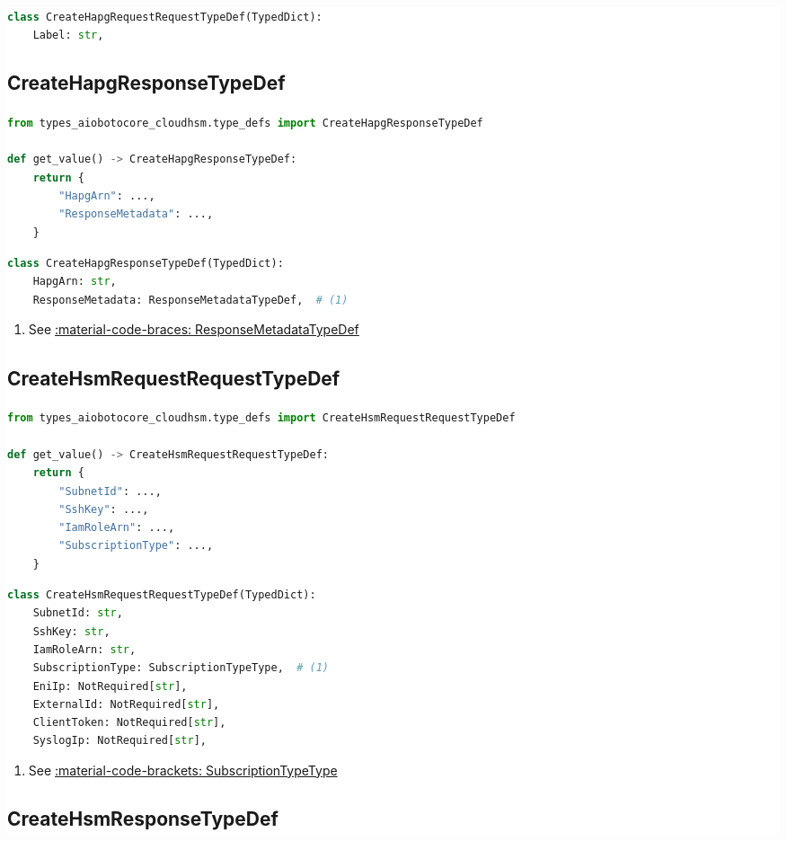```python title="Definition"
class CreateHapgRequestRequestTypeDef(TypedDict):
    Label: str,
```

## CreateHapgResponseTypeDef

```python title="Usage Example"
from types_aiobotocore_cloudhsm.type_defs import CreateHapgResponseTypeDef

def get_value() -> CreateHapgResponseTypeDef:
    return {
        "HapgArn": ...,
        "ResponseMetadata": ...,
    }
```

```python title="Definition"
class CreateHapgResponseTypeDef(TypedDict):
    HapgArn: str,
    ResponseMetadata: ResponseMetadataTypeDef,  # (1)
```

1. See [:material-code-braces: ResponseMetadataTypeDef](./type_defs.md#responsemetadatatypedef) 
## CreateHsmRequestRequestTypeDef

```python title="Usage Example"
from types_aiobotocore_cloudhsm.type_defs import CreateHsmRequestRequestTypeDef

def get_value() -> CreateHsmRequestRequestTypeDef:
    return {
        "SubnetId": ...,
        "SshKey": ...,
        "IamRoleArn": ...,
        "SubscriptionType": ...,
    }
```

```python title="Definition"
class CreateHsmRequestRequestTypeDef(TypedDict):
    SubnetId: str,
    SshKey: str,
    IamRoleArn: str,
    SubscriptionType: SubscriptionTypeType,  # (1)
    EniIp: NotRequired[str],
    ExternalId: NotRequired[str],
    ClientToken: NotRequired[str],
    SyslogIp: NotRequired[str],
```

1. See [:material-code-brackets: SubscriptionTypeType](./literals.md#subscriptiontypetype) 
## CreateHsmResponseTypeDef
